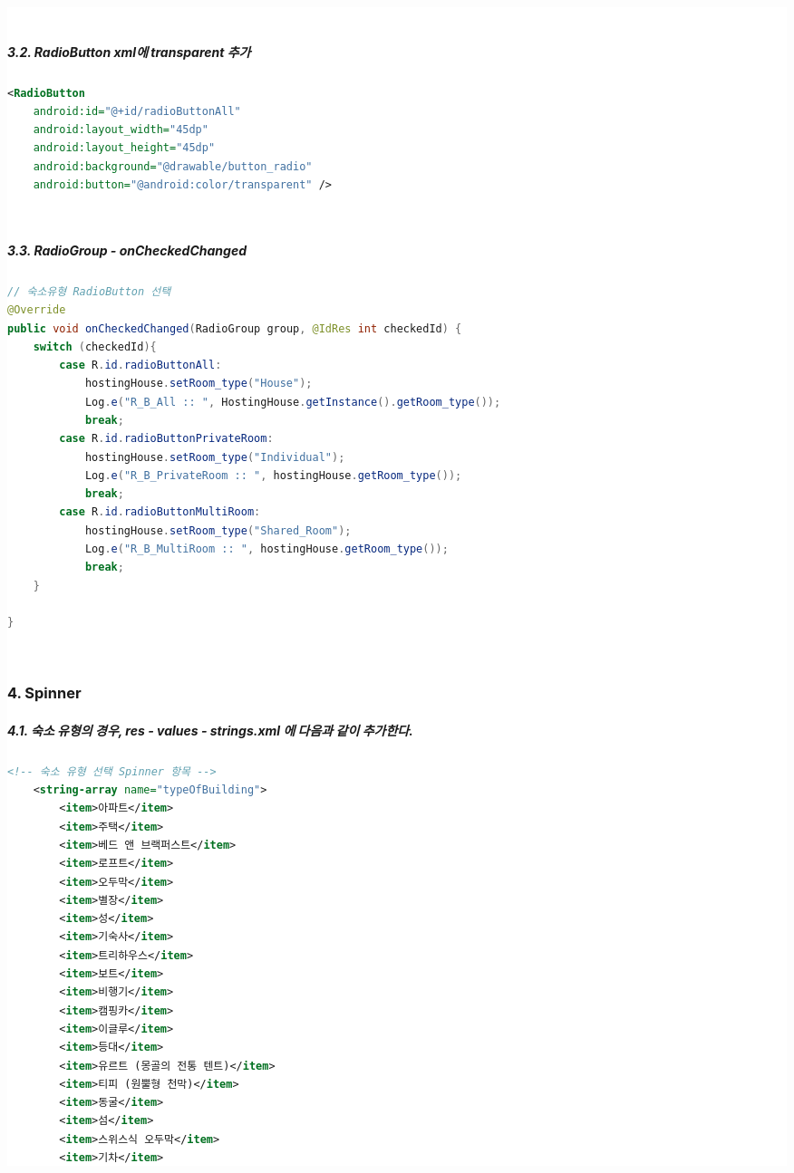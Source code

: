 <br>

##### 3.2. RadioButton xml에 transparent 추가
```xml
<RadioButton
    android:id="@+id/radioButtonAll"
    android:layout_width="45dp"
    android:layout_height="45dp"
    android:background="@drawable/button_radio"
    android:button="@android:color/transparent" />
```

<br>

##### 3.3. RadioGroup - onCheckedChanged
```java
// 숙소유형 RadioButton 선택
@Override
public void onCheckedChanged(RadioGroup group, @IdRes int checkedId) {
    switch (checkedId){
        case R.id.radioButtonAll:
            hostingHouse.setRoom_type("House");
            Log.e("R_B_All :: ", HostingHouse.getInstance().getRoom_type());
            break;
        case R.id.radioButtonPrivateRoom:
            hostingHouse.setRoom_type("Individual");
            Log.e("R_B_PrivateRoom :: ", hostingHouse.getRoom_type());
            break;
        case R.id.radioButtonMultiRoom:
            hostingHouse.setRoom_type("Shared_Room");
            Log.e("R_B_MultiRoom :: ", hostingHouse.getRoom_type());
            break;
    }

}
```

<br>

### 4. Spinner
##### 4.1. 숙소 유형의 경우, res - values - strings.xml 에 다음과 같이 추가한다.
```xml
<!-- 숙소 유형 선택 Spinner 항목 -->
    <string-array name="typeOfBuilding">
        <item>아파트</item>
        <item>주택</item>
        <item>베드 앤 브랙퍼스트</item>
        <item>로프트</item>
        <item>오두막</item>
        <item>별장</item>
        <item>성</item>
        <item>기숙사</item>
        <item>트리하우스</item>
        <item>보트</item>
        <item>비행기</item>
        <item>캠핑카</item>
        <item>이글루</item>
        <item>등대</item>
        <item>유르트 (몽골의 전통 텐트)</item>
        <item>티피 (원뿔형 천막)</item>
        <item>동굴</item>
        <item>섬</item>
        <item>스위스식 오두막</item>
        <item>기차</item>
```